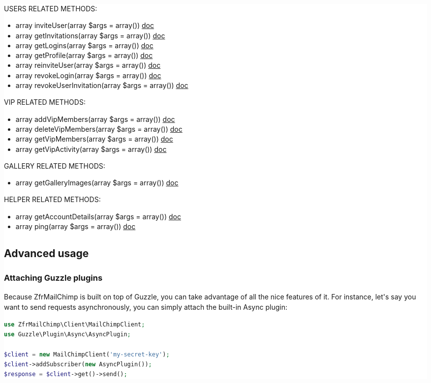 USERS RELATED METHODS:

* array inviteUser(array $args = array()) [doc](http://apidocs.mailchimp.com/api/2.0/users/invite.php)
* array getInvitations(array $args = array()) [doc](http://apidocs.mailchimp.com/api/2.0/users/invites.php)
* array getLogins(array $args = array()) [doc](http://apidocs.mailchimp.com/api/2.0/users/logins.php)
* array getProfile(array $args = array()) [doc](http://apidocs.mailchimp.com/api/2.0/users/profile.php)
* array reinviteUser(array $args = array()) [doc](http://apidocs.mailchimp.com/api/2.0/users/invite-resend.php)
* array revokeLogin(array $args = array()) [doc](http://apidocs.mailchimp.com/api/2.0/users/login-revoke.php)
* array revokeUserInvitation(array $args = array()) [doc](http://apidocs.mailchimp.com/api/2.0/users/invite-revoke.php)

VIP RELATED METHODS:

* array addVipMembers(array $args = array()) [doc](http://apidocs.mailchimp.com/api/2.0/vip/add.php)
* array deleteVipMembers(array $args = array()) [doc](http://apidocs.mailchimp.com/api/2.0/vip/del.php)
* array getVipMembers(array $args = array()) [doc](http://apidocs.mailchimp.com/api/2.0/vip/members.php)
* array getVipActivity(array $args = array()) [doc](http://apidocs.mailchimp.com/api/2.0/vip/activity.php)

GALLERY RELATED METHODS:

* array getGalleryImages(array $args = array()) [doc](http://apidocs.mailchimp.com/api/2.0/gallery/list.php)

HELPER RELATED METHODS:

* array getAccountDetails(array $args = array()) [doc](http://apidocs.mailchimp.com/api/2.0/helper/account-details.php)
* array ping(array $args = array()) [doc](http://apidocs.mailchimp.com/api/2.0/helper/ping.php)

## Advanced usage

### Attaching Guzzle plugins

Because ZfrMailChimp is built on top of Guzzle, you can take advantage of all the nice features of it. For instance,
let's say you want to send requests asynchronously, you can simply attach the built-in Async plugin:

```php
use ZfrMailChimp\Client\MailChimpClient;
use Guzzle\Plugin\Async\AsyncPlugin;

$client = new MailChimpClient('my-secret-key');
$client->addSubscriber(new AsyncPlugin());
$response = $client->get()->send();
```
